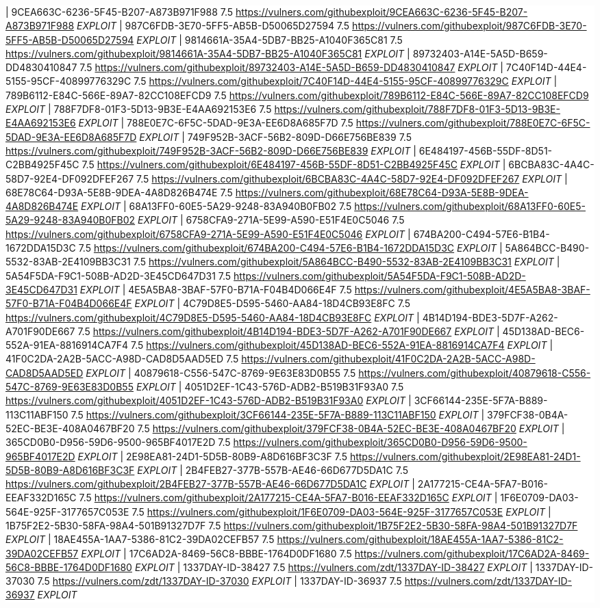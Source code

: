 |     	9CEA663C-6236-5F45-B207-A873B971F988	7.5	https://vulners.com/githubexploit/9CEA663C-6236-5F45-B207-A873B971F988	*EXPLOIT*
|     	987C6FDB-3E70-5FF5-AB5B-D50065D27594	7.5	https://vulners.com/githubexploit/987C6FDB-3E70-5FF5-AB5B-D50065D27594	*EXPLOIT*
|     	9814661A-35A4-5DB7-BB25-A1040F365C81	7.5	https://vulners.com/githubexploit/9814661A-35A4-5DB7-BB25-A1040F365C81	*EXPLOIT*
|     	89732403-A14E-5A5D-B659-DD4830410847	7.5	https://vulners.com/githubexploit/89732403-A14E-5A5D-B659-DD4830410847	*EXPLOIT*
|     	7C40F14D-44E4-5155-95CF-40899776329C	7.5	https://vulners.com/githubexploit/7C40F14D-44E4-5155-95CF-40899776329C	*EXPLOIT*
|     	789B6112-E84C-566E-89A7-82CC108EFCD9	7.5	https://vulners.com/githubexploit/789B6112-E84C-566E-89A7-82CC108EFCD9	*EXPLOIT*
|     	788F7DF8-01F3-5D13-9B3E-E4AA692153E6	7.5	https://vulners.com/githubexploit/788F7DF8-01F3-5D13-9B3E-E4AA692153E6	*EXPLOIT*
|     	788E0E7C-6F5C-5DAD-9E3A-EE6D8A685F7D	7.5	https://vulners.com/githubexploit/788E0E7C-6F5C-5DAD-9E3A-EE6D8A685F7D	*EXPLOIT*
|     	749F952B-3ACF-56B2-809D-D66E756BE839	7.5	https://vulners.com/githubexploit/749F952B-3ACF-56B2-809D-D66E756BE839	*EXPLOIT*
|     	6E484197-456B-55DF-8D51-C2BB4925F45C	7.5	https://vulners.com/githubexploit/6E484197-456B-55DF-8D51-C2BB4925F45C	*EXPLOIT*
|     	6BCBA83C-4A4C-58D7-92E4-DF092DFEF267	7.5	https://vulners.com/githubexploit/6BCBA83C-4A4C-58D7-92E4-DF092DFEF267	*EXPLOIT*
|     	68E78C64-D93A-5E8B-9DEA-4A8D826B474E	7.5	https://vulners.com/githubexploit/68E78C64-D93A-5E8B-9DEA-4A8D826B474E	*EXPLOIT*
|     	68A13FF0-60E5-5A29-9248-83A940B0FB02	7.5	https://vulners.com/githubexploit/68A13FF0-60E5-5A29-9248-83A940B0FB02	*EXPLOIT*
|     	6758CFA9-271A-5E99-A590-E51F4E0C5046	7.5	https://vulners.com/githubexploit/6758CFA9-271A-5E99-A590-E51F4E0C5046	*EXPLOIT*
|     	674BA200-C494-57E6-B1B4-1672DDA15D3C	7.5	https://vulners.com/githubexploit/674BA200-C494-57E6-B1B4-1672DDA15D3C	*EXPLOIT*
|     	5A864BCC-B490-5532-83AB-2E4109BB3C31	7.5	https://vulners.com/githubexploit/5A864BCC-B490-5532-83AB-2E4109BB3C31	*EXPLOIT*
|     	5A54F5DA-F9C1-508B-AD2D-3E45CD647D31	7.5	https://vulners.com/githubexploit/5A54F5DA-F9C1-508B-AD2D-3E45CD647D31	*EXPLOIT*
|     	4E5A5BA8-3BAF-57F0-B71A-F04B4D066E4F	7.5	https://vulners.com/githubexploit/4E5A5BA8-3BAF-57F0-B71A-F04B4D066E4F	*EXPLOIT*
|     	4C79D8E5-D595-5460-AA84-18D4CB93E8FC	7.5	https://vulners.com/githubexploit/4C79D8E5-D595-5460-AA84-18D4CB93E8FC	*EXPLOIT*
|     	4B14D194-BDE3-5D7F-A262-A701F90DE667	7.5	https://vulners.com/githubexploit/4B14D194-BDE3-5D7F-A262-A701F90DE667	*EXPLOIT*
|     	45D138AD-BEC6-552A-91EA-8816914CA7F4	7.5	https://vulners.com/githubexploit/45D138AD-BEC6-552A-91EA-8816914CA7F4	*EXPLOIT*
|     	41F0C2DA-2A2B-5ACC-A98D-CAD8D5AAD5ED	7.5	https://vulners.com/githubexploit/41F0C2DA-2A2B-5ACC-A98D-CAD8D5AAD5ED	*EXPLOIT*
|     	40879618-C556-547C-8769-9E63E83D0B55	7.5	https://vulners.com/githubexploit/40879618-C556-547C-8769-9E63E83D0B55	*EXPLOIT*
|     	4051D2EF-1C43-576D-ADB2-B519B31F93A0	7.5	https://vulners.com/githubexploit/4051D2EF-1C43-576D-ADB2-B519B31F93A0	*EXPLOIT*
|     	3CF66144-235E-5F7A-B889-113C11ABF150	7.5	https://vulners.com/githubexploit/3CF66144-235E-5F7A-B889-113C11ABF150	*EXPLOIT*
|     	379FCF38-0B4A-52EC-BE3E-408A0467BF20	7.5	https://vulners.com/githubexploit/379FCF38-0B4A-52EC-BE3E-408A0467BF20	*EXPLOIT*
|     	365CD0B0-D956-59D6-9500-965BF4017E2D	7.5	https://vulners.com/githubexploit/365CD0B0-D956-59D6-9500-965BF4017E2D	*EXPLOIT*
|     	2E98EA81-24D1-5D5B-80B9-A8D616BF3C3F	7.5	https://vulners.com/githubexploit/2E98EA81-24D1-5D5B-80B9-A8D616BF3C3F	*EXPLOIT*
|     	2B4FEB27-377B-557B-AE46-66D677D5DA1C	7.5	https://vulners.com/githubexploit/2B4FEB27-377B-557B-AE46-66D677D5DA1C	*EXPLOIT*
|     	2A177215-CE4A-5FA7-B016-EEAF332D165C	7.5	https://vulners.com/githubexploit/2A177215-CE4A-5FA7-B016-EEAF332D165C	*EXPLOIT*
|     	1F6E0709-DA03-564E-925F-3177657C053E	7.5	https://vulners.com/githubexploit/1F6E0709-DA03-564E-925F-3177657C053E	*EXPLOIT*
|     	1B75F2E2-5B30-58FA-98A4-501B91327D7F	7.5	https://vulners.com/githubexploit/1B75F2E2-5B30-58FA-98A4-501B91327D7F	*EXPLOIT*
|     	18AE455A-1AA7-5386-81C2-39DA02CEFB57	7.5	https://vulners.com/githubexploit/18AE455A-1AA7-5386-81C2-39DA02CEFB57	*EXPLOIT*
|     	17C6AD2A-8469-56C8-BBBE-1764D0DF1680	7.5	https://vulners.com/githubexploit/17C6AD2A-8469-56C8-BBBE-1764D0DF1680	*EXPLOIT*
|     	1337DAY-ID-38427	7.5	https://vulners.com/zdt/1337DAY-ID-38427	*EXPLOIT*
|     	1337DAY-ID-37030	7.5	https://vulners.com/zdt/1337DAY-ID-37030	*EXPLOIT*
|     	1337DAY-ID-36937	7.5	https://vulners.com/zdt/1337DAY-ID-36937	*EXPLOIT*